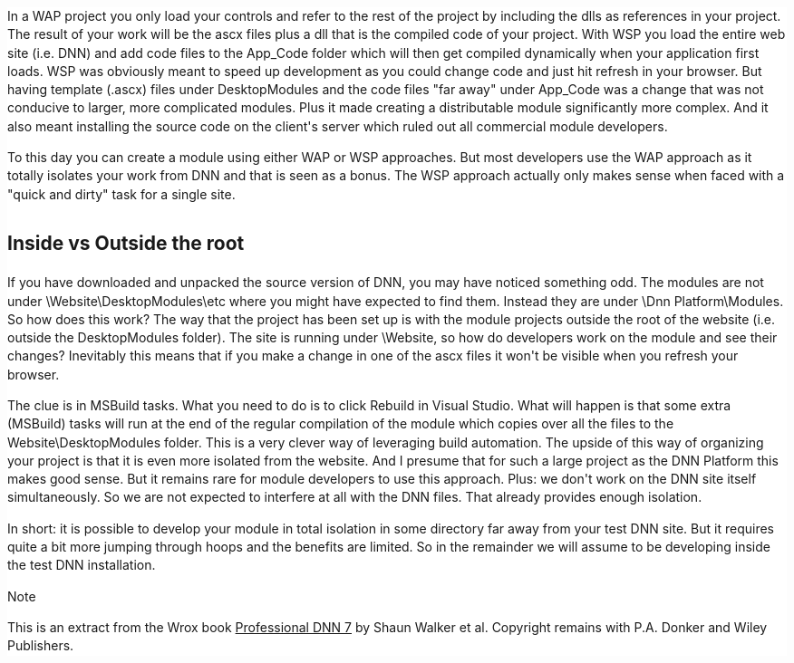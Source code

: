 In a WAP project you only load your controls and refer to the rest of the project by including the dlls as references in your project. The result of your work will be the ascx files plus a dll that is the compiled code of your project. With WSP you load the entire web site (i.e. DNN) and add code files to the App\_Code folder which will then get compiled dynamically when your application first loads. WSP was obviously meant to speed up development as you could change code and just hit refresh in your browser. But having template (.ascx) files under DesktopModules and the code files &quot;far away&quot; under App\_Code was a change that was not conducive to larger, more complicated modules. Plus it made creating a distributable module significantly more complex. And it also meant installing the source code on the client&#39;s server which ruled out all commercial module developers.

To this day you can create a module using either WAP or WSP approaches. But most developers use the WAP approach as it totally isolates your work from DNN and that is seen as a bonus. The WSP approach actually only makes sense when faced with a &quot;quick and dirty&quot; task for a single site.

## Inside vs Outside the root

If you have downloaded and unpacked the source version of DNN, you may have noticed something odd. The modules are not under \Website\DesktopModules\etc where you might have expected to find them. Instead they are under \Dnn Platform\Modules. So how does this work? The way that the project has been set up is with the module projects outside the root of the website (i.e. outside the DesktopModules folder). The site is running under \Website, so how do developers work on the module and see their changes? Inevitably this means that if you make a change in one of the ascx files it won&#39;t be visible when you refresh your browser.

The clue is in MSBuild tasks. What you need to do is to click Rebuild in Visual Studio. What will happen is that some extra (MSBuild) tasks will run at the end of the regular compilation of the module which copies over all the files to the Website\DesktopModules folder. This is a very clever way of leveraging build automation. The upside of this way of organizing your project is that it is even more isolated from the website. And I presume that for such a large project as the DNN Platform this makes good sense. But it remains rare for module developers to use this approach. Plus: we don&#39;t work on the DNN site itself simultaneously. So we are not expected to interfere at all with the DNN files. That already provides enough isolation.

In short: it is possible to develop your module in total isolation in some directory far away from your test DNN site. But it requires quite a bit more jumping through hoops and the benefits are limited. So in the remainder we will assume to be developing inside the test DNN installation.

> [!Note]
> This is an extract from the Wrox book  [Professional DNN 7](https://www.amazon.com/Professional-DNN7-Open-Source-Platform/dp/111885084X) by Shaun Walker et al. Copyright remains with P.A. Donker and Wiley Publishers.
